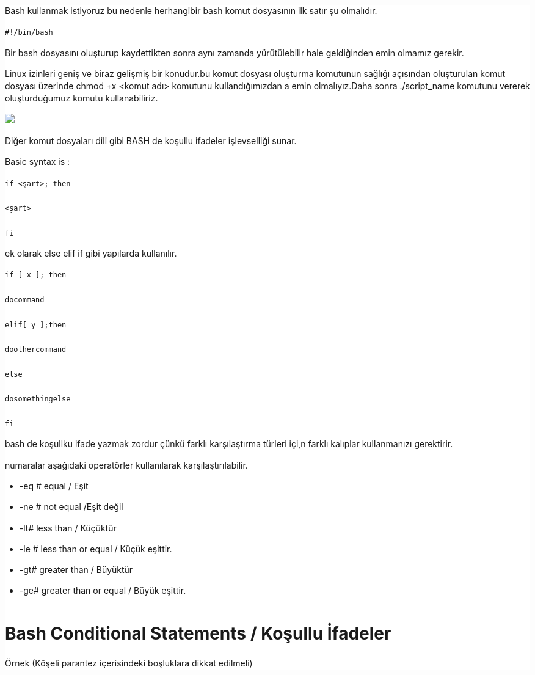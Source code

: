 Bash kullanmak istiyoruz bu nedenle herhangibir bash komut dosyasının ilk satır şu olmalıdır.

    #!/bin/bash

Bir bash dosyasını oluşturup kaydettikten sonra aynı zamanda yürütülebilir hale geldiğinden emin olmamız gerekir.

Linux izinleri geniş ve biraz gelişmiş bir konudur.bu komut dosyası oluşturma komutunun sağlığı açısından oluşturulan komut dosyası üzerinde chmod +x  <komut adı> komutunu kullandığımızdan a emin olmalıyız.Daha sonra ./script_name komutunu vererek oluşturduğumuz komutu kullanabiliriz.


![](https://raw.githubusercontent.com/cagatayceyhan/terminal_Img/main/sc12.PNG)


Diğer komut dosyaları dili gibi BASH de koşullu ifadeler işlevselliği sunar.

Basic syntax is : 

    if <şart>; then 

    <şart> 

    fi

ek olarak else elif  if gibi yapılarda kullanılır.


    if [ x ]; then

    docommand

    elif[ y ];then

    doothercommand

    else

    dosomethingelse

    fi

bash de koşullku ifade yazmak zordur çünkü farklı  karşılaştırma türleri içi,n farklı kalıplar kullanmanızı gerektirir.

numaralar aşağıdaki operatörler kullanılarak karşılaştırılabilir.

* -eq # equal / Eşit 

* -ne # not equal /Eşit değil 

* -lt# less than / Küçüktür

* -le # less than or equal / Küçük eşittir.

* -gt# greater than /  Büyüktür

* -ge# greater than or equal  / Büyük eşittir.

# Bash Conditional Statements / Koşullu İfadeler


Örnek  (Köşeli parantez içerisindeki boşluklara dikkat edilmeli)
